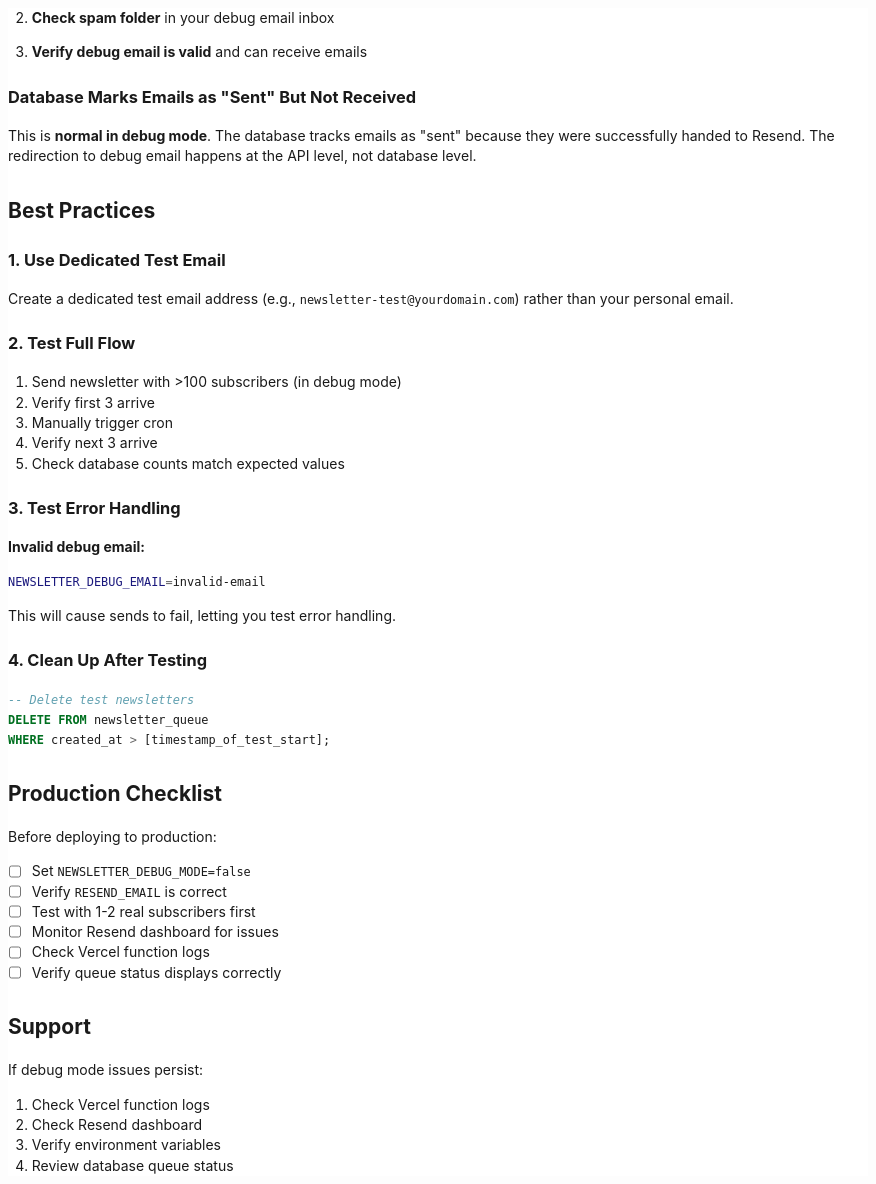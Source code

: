 2. **Check spam folder** in your debug email inbox

3. **Verify debug email is valid** and can receive emails

### Database Marks Emails as "Sent" But Not Received

This is **normal in debug mode**. The database tracks emails as "sent" because they were successfully handed to Resend. The redirection to debug email happens at the API level, not database level.

## Best Practices

### 1. Use Dedicated Test Email

Create a dedicated test email address (e.g., `newsletter-test@yourdomain.com`) rather than your personal email.

### 2. Test Full Flow

1. Send newsletter with >100 subscribers (in debug mode)
2. Verify first 3 arrive
3. Manually trigger cron
4. Verify next 3 arrive
5. Check database counts match expected values

### 3. Test Error Handling

**Invalid debug email:**
```bash
NEWSLETTER_DEBUG_EMAIL=invalid-email
```

This will cause sends to fail, letting you test error handling.

### 4. Clean Up After Testing

```sql
-- Delete test newsletters
DELETE FROM newsletter_queue
WHERE created_at > [timestamp_of_test_start];
```

## Production Checklist

Before deploying to production:

- [ ] Set `NEWSLETTER_DEBUG_MODE=false`
- [ ] Verify `RESEND_EMAIL` is correct
- [ ] Test with 1-2 real subscribers first
- [ ] Monitor Resend dashboard for issues
- [ ] Check Vercel function logs
- [ ] Verify queue status displays correctly

## Support

If debug mode issues persist:
1. Check Vercel function logs
2. Check Resend dashboard
3. Verify environment variables
4. Review database queue status
